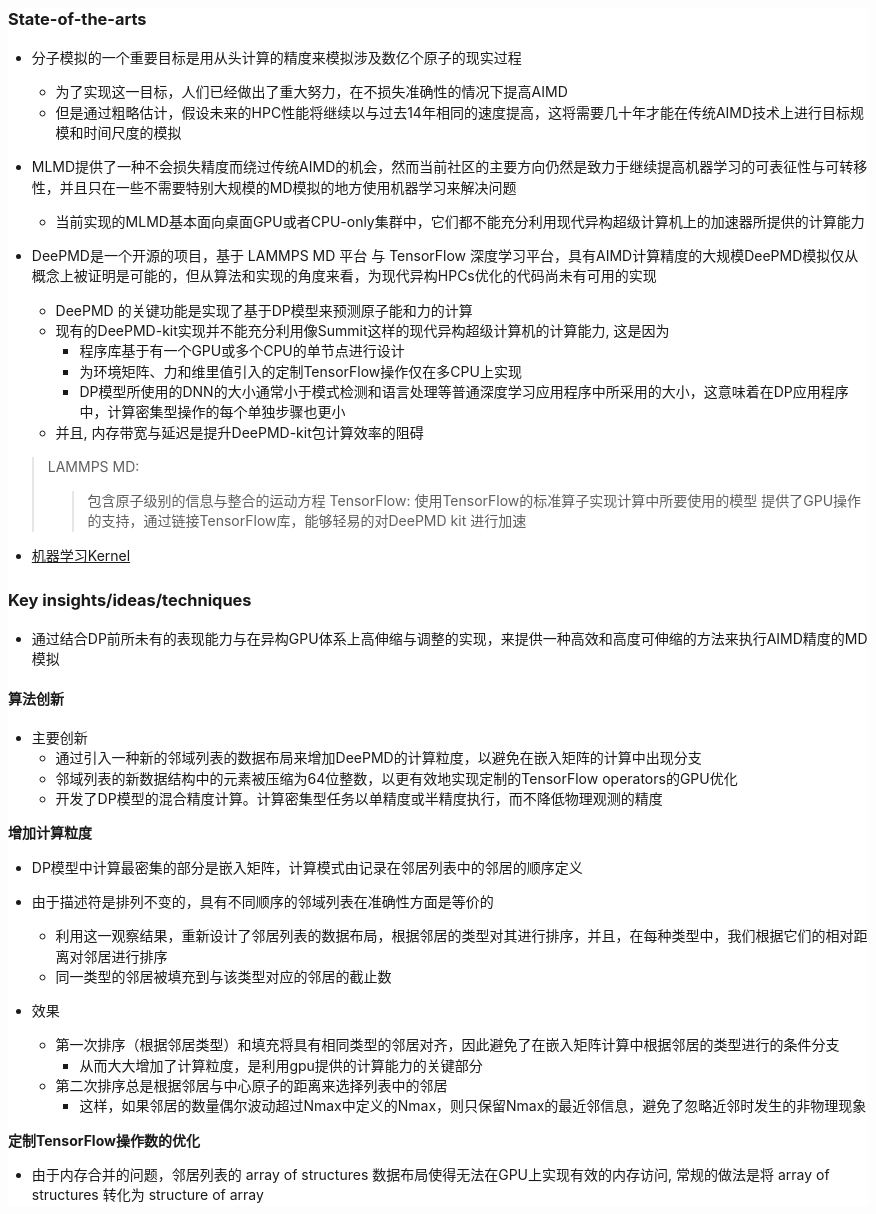 ### State-of-the-arts

- 分子模拟的一个重要目标是用从头计算的精度来模拟涉及数亿个原子的现实过程
  - 为了实现这一目标，人们已经做出了重大努力，在不损失准确性的情况下提高AIMD
  - 但是通过粗略估计，假设未来的HPC性能将继续以与过去14年相同的速度提高，这将需要几十年才能在传统AIMD技术上进行目标规模和时间尺度的模拟

- MLMD提供了一种不会损失精度而绕过传统AIMD的机会，然而当前社区的主要方向仍然是致力于继续提高机器学习的可表征性与可转移性，并且只在一些不需要特别大规模的MD模拟的地方使用机器学习来解决问题
  - 当前实现的MLMD基本面向桌面GPU或者CPU-only集群中，它们都不能充分利用现代异构超级计算机上的加速器所提供的计算能力


- DeePMD是一个开源的项目，基于 LAMMPS MD 平台 与 TensorFlow 深度学习平台，具有AIMD计算精度的大规模DeePMD模拟仅从概念上被证明是可能的，但从算法和实现的角度来看，为现代异构HPCs优化的代码尚未有可用的实现
  - DeePMD 的关键功能是实现了基于DP模型来预测原子能和力的计算
  - 现有的DeePMD-kit实现并不能充分利用像Summit这样的现代异构超级计算机的计算能力, 这是因为
    - 程序库基于有一个GPU或多个CPU的单节点进行设计
    - 为环境矩阵、力和维里值引入的定制TensorFlow操作仅在多CPU上实现
    - DP模型所使用的DNN的大小通常小于模式检测和语言处理等普通深度学习应用程序中所采用的大小，这意味着在DP应用程序中，计算密集型操作的每个单独步骤也更小
  - 并且, 内存带宽与延迟是提升DeePMD-kit包计算效率的阻碍

> LAMMPS MD: 
>> 包含原子级别的信息与整合的运动方程
> TensorFlow: 
>> 使用TensorFlow的标准算子实现计算中所要使用的模型
>> 提供了GPU操作的支持，通过链接TensorFlow库，能够轻易的对DeePMD kit 进行加速

- [机器学习Kernel](https://blog.csdn.net/Y_hero/article/details/88720105)
### Key insights/ideas/techniques

- 通过结合DP前所未有的表现能力与在异构GPU体系上高伸缩与调整的实现，来提供一种高效和高度可伸缩的方法来执行AIMD精度的MD模拟

#### 算法创新

- 主要创新
  - 通过引入一种新的邻域列表的数据布局来增加DeePMD的计算粒度，以避免在嵌入矩阵的计算中出现分支
  - 邻域列表的新数据结构中的元素被压缩为64位整数，以更有效地实现定制的TensorFlow operators的GPU优化
  - 开发了DP模型的混合精度计算。计算密集型任务以单精度或半精度执行，而不降低物理观测的精度

**增加计算粒度**

- DP模型中计算最密集的部分是嵌入矩阵，计算模式由记录在邻居列表中的邻居的顺序定义

- 由于描述符是排列不变的，具有不同顺序的邻域列表在准确性方面是等价的
  - 利用这一观察结果，重新设计了邻居列表的数据布局，根据邻居的类型对其进行排序，并且，在每种类型中，我们根据它们的相对距离对邻居进行排序
  - 同一类型的邻居被填充到与该类型对应的邻居的截止数

- 效果
  - 第一次排序（根据邻居类型）和填充将具有相同类型的邻居对齐，因此避免了在嵌入矩阵计算中根据邻居的类型进行的条件分支
    - 从而大大增加了计算粒度，是利用gpu提供的计算能力的关键部分
  - 第二次排序总是根据邻居与中心原子的距离来选择列表中的邻居
    - 这样，如果邻居的数量偶尔波动超过Nmax中定义的Nmax，则只保留Nmax的最近邻信息，避免了忽略近邻时发生的非物理现象

**定制TensorFlow操作数的优化**

- 由于内存合并的问题，邻居列表的 array of structures 数据布局使得无法在GPU上实现有效的内存访问, 常规的做法是将 array of structures 转化为 structure of array
